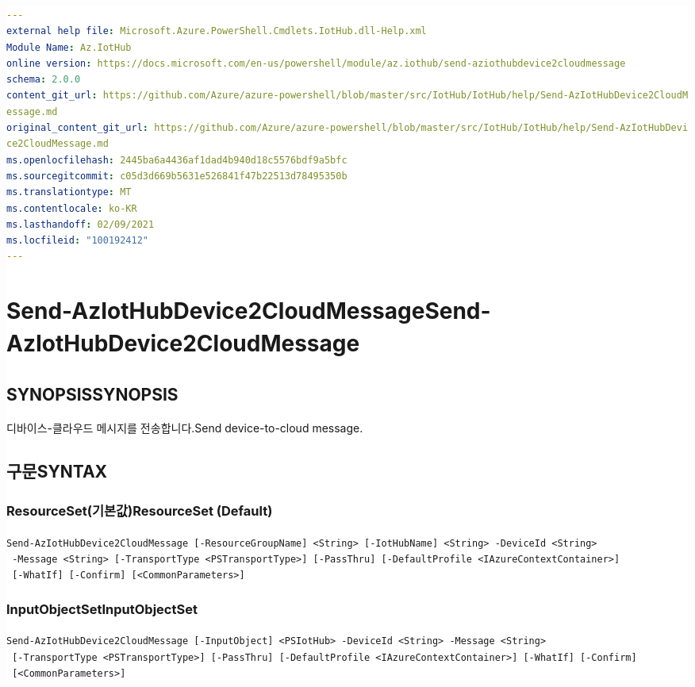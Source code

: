 ```yaml
---
external help file: Microsoft.Azure.PowerShell.Cmdlets.IotHub.dll-Help.xml
Module Name: Az.IotHub
online version: https://docs.microsoft.com/en-us/powershell/module/az.iothub/send-aziothubdevice2cloudmessage
schema: 2.0.0
content_git_url: https://github.com/Azure/azure-powershell/blob/master/src/IotHub/IotHub/help/Send-AzIotHubDevice2CloudMessage.md
original_content_git_url: https://github.com/Azure/azure-powershell/blob/master/src/IotHub/IotHub/help/Send-AzIotHubDevice2CloudMessage.md
ms.openlocfilehash: 2445ba6a4436af1dad4b940d18c5576bdf9a5bfc
ms.sourcegitcommit: c05d3d669b5631e526841f47b22513d78495350b
ms.translationtype: MT
ms.contentlocale: ko-KR
ms.lasthandoff: 02/09/2021
ms.locfileid: "100192412"
---
```

# <span data-ttu-id="85953-101">Send-AzIotHubDevice2CloudMessage</span><span class="sxs-lookup"><span data-stu-id="85953-101">Send-AzIotHubDevice2CloudMessage</span></span>

## <span data-ttu-id="85953-102">SYNOPSIS</span><span class="sxs-lookup"><span data-stu-id="85953-102">SYNOPSIS</span></span>
<span data-ttu-id="85953-103">디바이스-클라우드 메시지를 전송합니다.</span><span class="sxs-lookup"><span data-stu-id="85953-103">Send device-to-cloud message.</span></span>

## <span data-ttu-id="85953-104">구문</span><span class="sxs-lookup"><span data-stu-id="85953-104">SYNTAX</span></span>

### <span data-ttu-id="85953-105">ResourceSet(기본값)</span><span class="sxs-lookup"><span data-stu-id="85953-105">ResourceSet (Default)</span></span>
```
Send-AzIotHubDevice2CloudMessage [-ResourceGroupName] <String> [-IotHubName] <String> -DeviceId <String>
 -Message <String> [-TransportType <PSTransportType>] [-PassThru] [-DefaultProfile <IAzureContextContainer>]
 [-WhatIf] [-Confirm] [<CommonParameters>]
```

### <span data-ttu-id="85953-106">InputObjectSet</span><span class="sxs-lookup"><span data-stu-id="85953-106">InputObjectSet</span></span>
```
Send-AzIotHubDevice2CloudMessage [-InputObject] <PSIotHub> -DeviceId <String> -Message <String>
 [-TransportType <PSTransportType>] [-PassThru] [-DefaultProfile <IAzureContextContainer>] [-WhatIf] [-Confirm]
 [<CommonParameters>]
```
